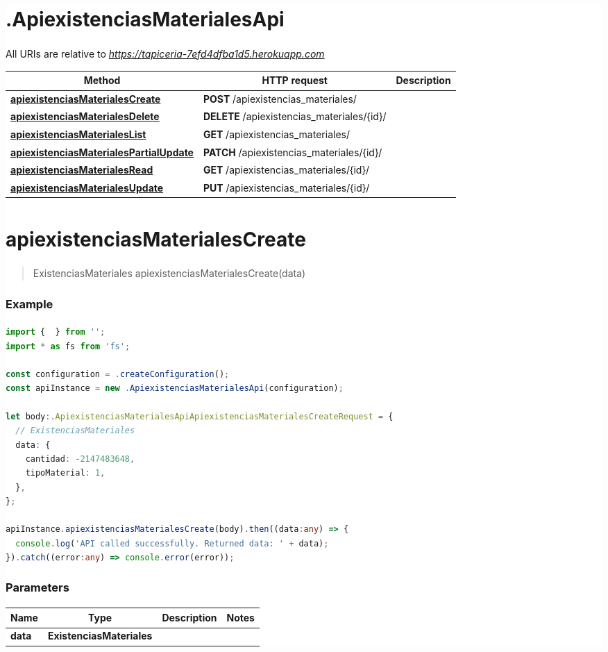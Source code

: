 # .ApiexistenciasMaterialesApi

All URIs are relative to *https://tapiceria-7efd4dfba1d5.herokuapp.com*

Method | HTTP request | Description
------------- | ------------- | -------------
[**apiexistenciasMaterialesCreate**](ApiexistenciasMaterialesApi.md#apiexistenciasMaterialesCreate) | **POST** /apiexistencias_materiales/ | 
[**apiexistenciasMaterialesDelete**](ApiexistenciasMaterialesApi.md#apiexistenciasMaterialesDelete) | **DELETE** /apiexistencias_materiales/{id}/ | 
[**apiexistenciasMaterialesList**](ApiexistenciasMaterialesApi.md#apiexistenciasMaterialesList) | **GET** /apiexistencias_materiales/ | 
[**apiexistenciasMaterialesPartialUpdate**](ApiexistenciasMaterialesApi.md#apiexistenciasMaterialesPartialUpdate) | **PATCH** /apiexistencias_materiales/{id}/ | 
[**apiexistenciasMaterialesRead**](ApiexistenciasMaterialesApi.md#apiexistenciasMaterialesRead) | **GET** /apiexistencias_materiales/{id}/ | 
[**apiexistenciasMaterialesUpdate**](ApiexistenciasMaterialesApi.md#apiexistenciasMaterialesUpdate) | **PUT** /apiexistencias_materiales/{id}/ | 


# **apiexistenciasMaterialesCreate**
> ExistenciasMateriales apiexistenciasMaterialesCreate(data)


### Example


```typescript
import {  } from '';
import * as fs from 'fs';

const configuration = .createConfiguration();
const apiInstance = new .ApiexistenciasMaterialesApi(configuration);

let body:.ApiexistenciasMaterialesApiApiexistenciasMaterialesCreateRequest = {
  // ExistenciasMateriales
  data: {
    cantidad: -2147483648,
    tipoMaterial: 1,
  },
};

apiInstance.apiexistenciasMaterialesCreate(body).then((data:any) => {
  console.log('API called successfully. Returned data: ' + data);
}).catch((error:any) => console.error(error));
```


### Parameters

Name | Type | Description  | Notes
------------- | ------------- | ------------- | -------------
 **data** | **ExistenciasMateriales**|  |
